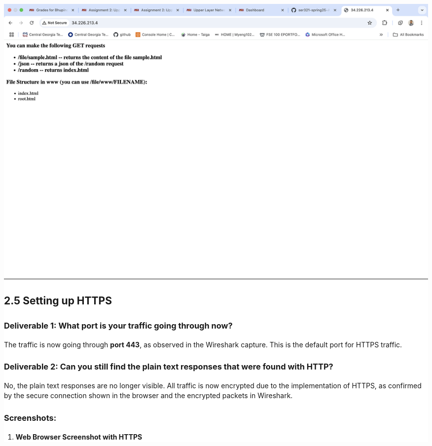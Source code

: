 ![Web Browser Main Page](screenshots2/directWindow.png)

---
## 2.5 Setting up HTTPS

### Deliverable 1: What port is your traffic going through now?
The traffic is now going through **port 443**, as observed in the Wireshark capture. This is the default port for HTTPS traffic.

### Deliverable 2: Can you still find the plain text responses that were found with HTTP?
No, the plain text responses are no longer visible. All traffic is now encrypted due to the implementation of HTTPS, as confirmed by the secure connection shown in the browser and the encrypted packets in Wireshark.

### Screenshots:
1. **Web Browser Screenshot with HTTPS**  